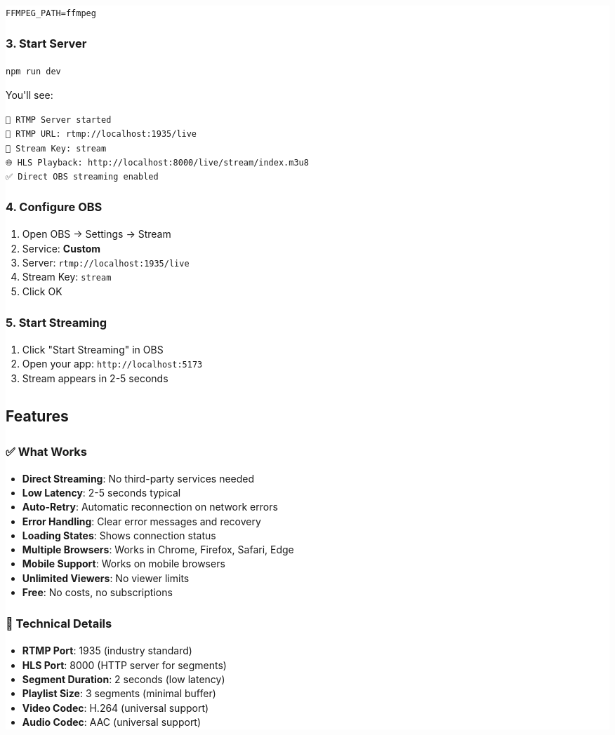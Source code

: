 ```env
FFMPEG_PATH=ffmpeg
```

### 3. Start Server

```bash
npm run dev
```

You'll see:
```
🎥 RTMP Server started
📡 RTMP URL: rtmp://localhost:1935/live
🔑 Stream Key: stream
🌐 HLS Playback: http://localhost:8000/live/stream/index.m3u8
✅ Direct OBS streaming enabled
```

### 4. Configure OBS

1. Open OBS → Settings → Stream
2. Service: **Custom**
3. Server: `rtmp://localhost:1935/live`
4. Stream Key: `stream`
5. Click OK

### 5. Start Streaming

1. Click "Start Streaming" in OBS
2. Open your app: `http://localhost:5173`
3. Stream appears in 2-5 seconds

## Features

### ✅ What Works

- **Direct Streaming**: No third-party services needed
- **Low Latency**: 2-5 seconds typical
- **Auto-Retry**: Automatic reconnection on network errors
- **Error Handling**: Clear error messages and recovery
- **Loading States**: Shows connection status
- **Multiple Browsers**: Works in Chrome, Firefox, Safari, Edge
- **Mobile Support**: Works on mobile browsers
- **Unlimited Viewers**: No viewer limits
- **Free**: No costs, no subscriptions

### 🎯 Technical Details

- **RTMP Port**: 1935 (industry standard)
- **HLS Port**: 8000 (HTTP server for segments)
- **Segment Duration**: 2 seconds (low latency)
- **Playlist Size**: 3 segments (minimal buffer)
- **Video Codec**: H.264 (universal support)
- **Audio Codec**: AAC (universal support)
